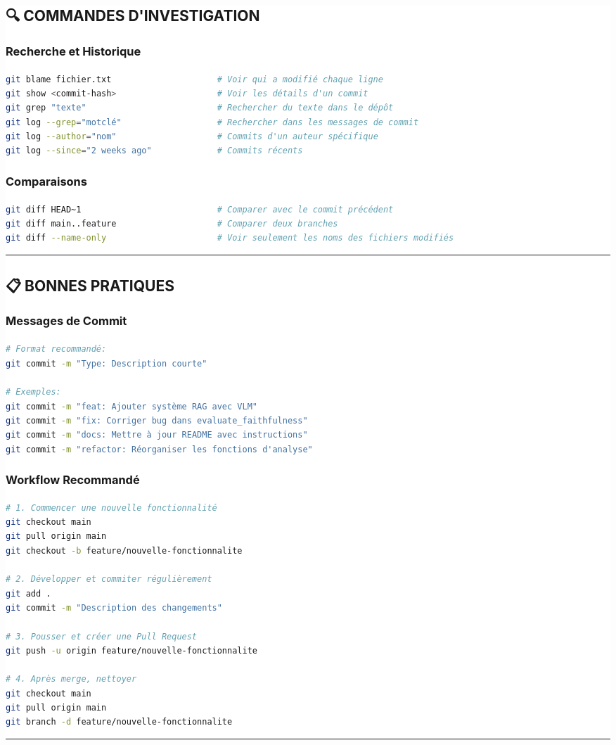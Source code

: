 
## 🔍 COMMANDES D'INVESTIGATION

### Recherche et Historique
```bash
git blame fichier.txt                     # Voir qui a modifié chaque ligne
git show <commit-hash>                    # Voir les détails d'un commit
git grep "texte"                          # Rechercher du texte dans le dépôt
git log --grep="motclé"                   # Rechercher dans les messages de commit
git log --author="nom"                    # Commits d'un auteur spécifique
git log --since="2 weeks ago"             # Commits récents
```

### Comparaisons
```bash
git diff HEAD~1                           # Comparer avec le commit précédent
git diff main..feature                    # Comparer deux branches
git diff --name-only                      # Voir seulement les noms des fichiers modifiés
```

---

## 📋 BONNES PRATIQUES

### Messages de Commit
```bash
# Format recommandé:
git commit -m "Type: Description courte"

# Exemples:
git commit -m "feat: Ajouter système RAG avec VLM"
git commit -m "fix: Corriger bug dans evaluate_faithfulness"
git commit -m "docs: Mettre à jour README avec instructions"
git commit -m "refactor: Réorganiser les fonctions d'analyse"
```

### Workflow Recommandé
```bash
# 1. Commencer une nouvelle fonctionnalité
git checkout main
git pull origin main
git checkout -b feature/nouvelle-fonctionnalite

# 2. Développer et commiter régulièrement
git add .
git commit -m "Description des changements"

# 3. Pousser et créer une Pull Request
git push -u origin feature/nouvelle-fonctionnalite

# 4. Après merge, nettoyer
git checkout main
git pull origin main
git branch -d feature/nouvelle-fonctionnalite
```

---